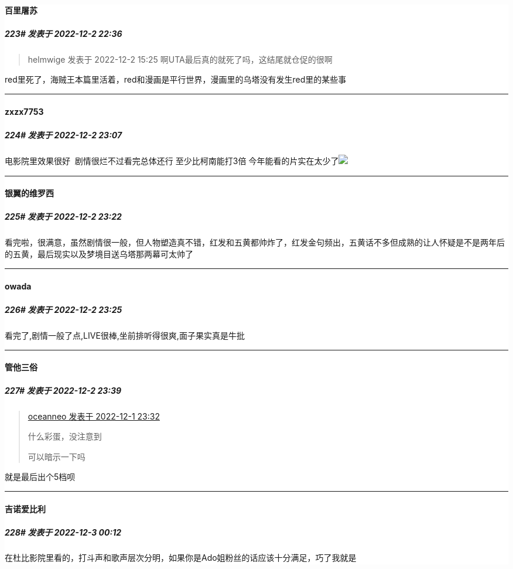 ####  百里屠苏  
##### 223#       发表于 2022-12-2 22:36

<blockquote>helmwige 发表于 2022-12-2 15:25
啊UTA最后真的就死了吗，这结尾就仓促的很啊</blockquote>
red里死了，海贼王本篇里活着，red和漫画是平行世界，漫画里的乌塔没有发生red里的某些事



*****

####  zxzx7753  
##### 224#       发表于 2022-12-2 23:07

电影院里效果很好  剧情很烂不过看完总体还行 至少比柯南能打3倍 今年能看的片实在太少了<img src="https://static.saraba1st.com/image/smiley/face2017/018.png" referrerpolicy="no-referrer">



*****

####  银翼的维罗西  
##### 225#       发表于 2022-12-2 23:22

看完啦，很满意，虽然剧情很一般，但人物塑造真不错，红发和五黄都帅炸了，红发金句频出，五黄话不多但成熟的让人怀疑是不是两年后的五黄，最后现实以及梦境目送乌塔那两幕可太帅了

*****

####  owada  
##### 226#       发表于 2022-12-2 23:25

看完了,剧情一般了点,LIVE很棒,坐前排听得很爽,面子果实真是牛批



*****

####  管他三俗  
##### 227#       发表于 2022-12-2 23:39

<blockquote><a href="httphttps://bbs.saraba1st.com/2b/forum.php?mod=redirect&amp;goto=findpost&amp;pid=58714137&amp;ptid=2038342" target="_blank">oceanneo 发表于 2022-12-1 23:32</a>

什么彩蛋，没注意到

可以暗示一下吗</blockquote>
就是最后出个5档呗



*****

####  吉诺爱比利  
##### 228#       发表于 2022-12-3 00:12

在杜比影院里看的，打斗声和歌声层次分明，如果你是Ado姐粉丝的话应该十分满足，巧了我就是


